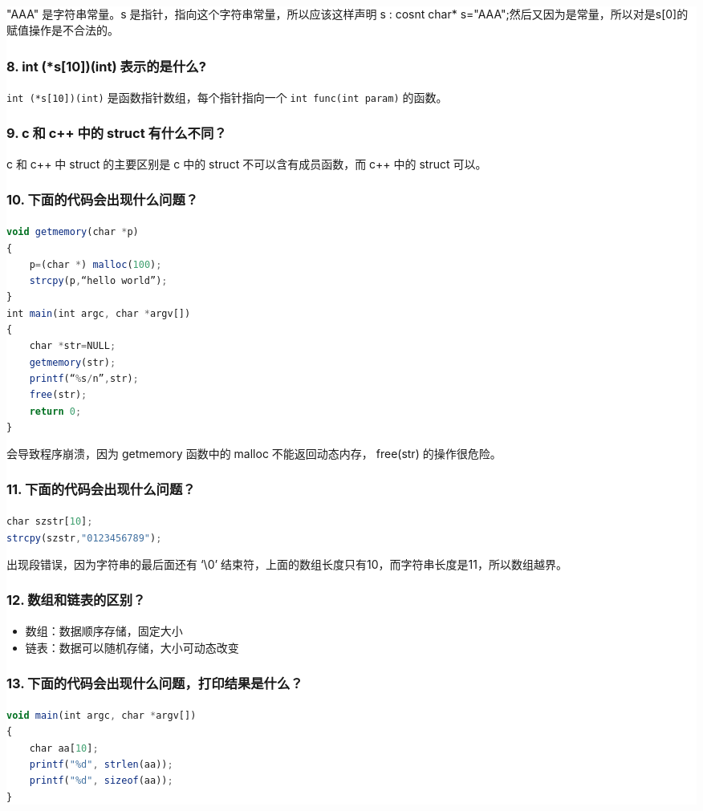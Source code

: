 "AAA" 是字符串常量。s 是指针，指向这个字符串常量，所以应该这样声明 s : cosnt char* s="AAA";然后又因为是常量，所以对是s[0]的赋值操作是不合法的。

### 8.  int (*s[10])(int) 表示的是什么?

`int (*s[10])(int)` 是函数指针数组，每个指针指向一个 `int func(int param)` 的函数。

### 9. c 和 c++ 中的 struct 有什么不同？

c 和 c++ 中 struct 的主要区别是 c 中的 struct 不可以含有成员函数，而 c++ 中的 struct 可以。

### 10. 下面的代码会出现什么问题？

```jsx showLineNumbers
void getmemory(char *p)
{
	p=(char *) malloc(100);
	strcpy(p,“hello world”);
}
int main(int argc, char *argv[])
{
	char *str=NULL;
	getmemory(str);
	printf(“%s/n”,str);
	free(str);
	return 0;
}
```

会导致程序崩溃，因为 getmemory 函数中的 malloc 不能返回动态内存， free(str) 的操作很危险。

### 11. 下面的代码会出现什么问题？

```jsx showLineNumbers
char szstr[10];
strcpy(szstr,"0123456789");
```

出现段错误，因为字符串的最后面还有 ‘\0’ 结束符，上面的数组长度只有10，而字符串长度是11，所以数组越界。

### 12. 数组和链表的区别？

+ 数组：数据顺序存储，固定大小
+ 链表：数据可以随机存储，大小可动态改变

### 13. 下面的代码会出现什么问题，打印结果是什么？

```jsx showLineNumbers
void main(int argc, char *argv[])
{
	char aa[10];
	printf("%d", strlen(aa));
    printf("%d", sizeof(aa));
}
```
